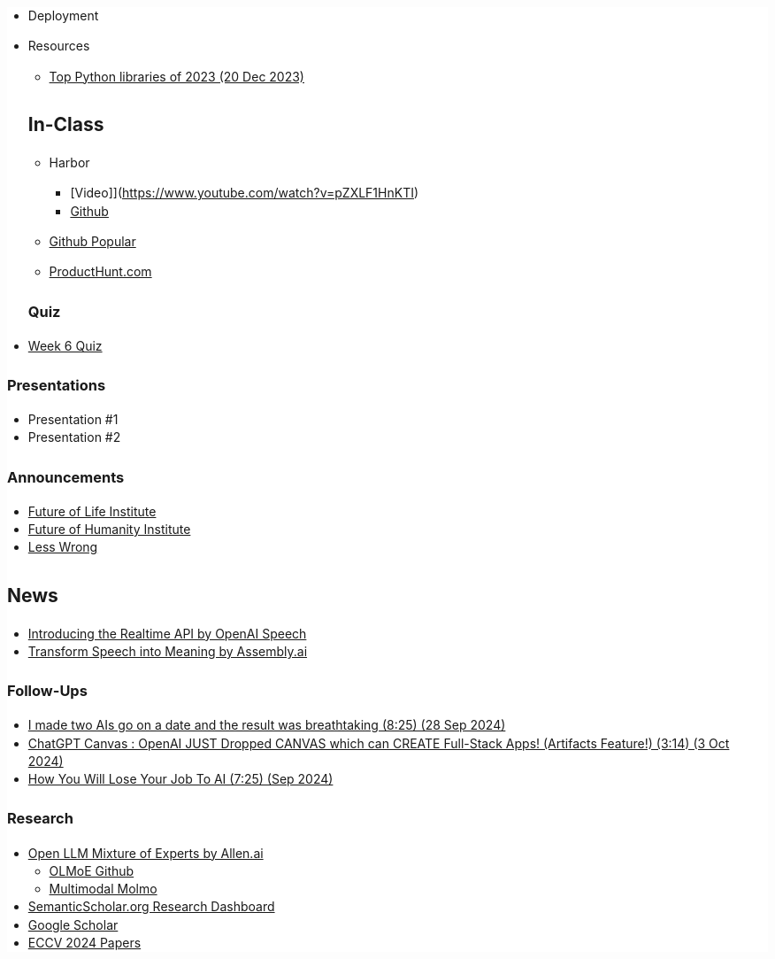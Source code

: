 * Deployment

* Resources
  * [Top Python libraries of 2023 (20 Dec 2023)](https://tryolabs.com/blog/top-python-libraries-2023)


  ## In-Class

  * Harbor
    * [Video]](https://www.youtube.com/watch?v=pZXLF1HnKTI)
    * [Github](https://github.com/av/harbor)

  * [Github Popular]()
  * [ProductHunt.com](https://www.producthunt.com/)

  ### Quiz

* [Week 6 Quiz](oh_noes_404.md)

### Presentations

* Presentation #1
* Presentation #2

### Announcements

* [Future of Life Institute](https://futureoflife.org/)
* [Future of Humanity Institute](https://www.futureofhumanityinstitute.org/#:~:text=Established%20in%202005,%20initially%20for%20a%203-year%20period,%20the)
* [Less Wrong](https://www.lesswrong.com/)

## News
 
* [Introducing the Realtime API by OpenAI Speech](https://openai.com/index/introducing-the-realtime-api/)
* [Transform Speech into Meaning by Assembly.ai](https://www.assemblyai.com/)

### Follow-Ups

* [I made two AIs go on a date and the result was breathtaking (8:25) (28 Sep 2024)](https://www.youtube.com/watch?v=im3jo_Ulmlk)
* [ChatGPT Canvas : OpenAI JUST Dropped CANVAS which can CREATE Full-Stack Apps! (Artifacts Feature!) (3:14) (3 Oct 2024)](https://www.youtube.com/watch?v=YbaUscQOyPI)
* [How You Will Lose Your Job To AI (7:25) (Sep 2024)](https://www.youtube.com/watch?v=iNKFOCki42I) 

### Research

* [Open LLM Mixture of Experts by Allen.ai](https://allenai.org/blog/olmoe)
  * [OLMoE Github](https://github.com/allenai/OLMoE)
  * [Multimodal Molmo](https://molmo.allenai.org/)
* [SemanticScholar.org Research Dashboard](https://www.semanticscholar.org/me/research)
* [Google Scholar](https://scholar.google.com/citations?user=l-iUHQMAAAAJ&hl=en&oi=ao)
* [ECCV 2024 Papers](https://huggingface.co/spaces/ECCV/ECCV2024-papers)
